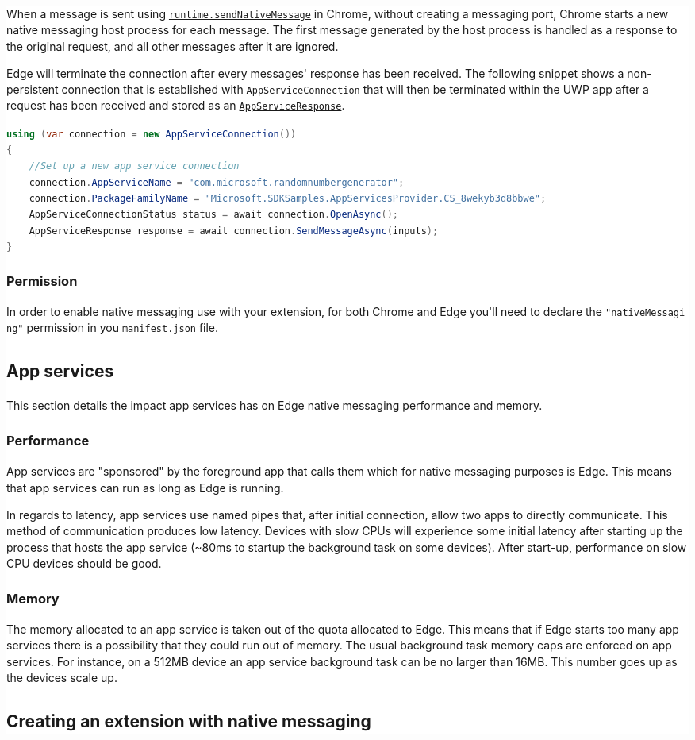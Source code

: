 When a message is sent using [`runtime.sendNativeMessage`](https://developer.mozilla.org/en-US/Add-ons/WebExtensions/API/runtime/sendNativeMessage) in Chrome, without creating a messaging port, Chrome starts a new native messaging host process for each message. The first message generated by the host process is handled as a response to the original request, and all other messages after it are ignored.

Edge will terminate the connection after every messages' response has been received. The following snippet shows a non-persistent connection that is established with `AppServiceConnection` that will then be terminated within the UWP app after a request has been received and stored as an [`AppServiceResponse`](https://msdn.microsoft.com/library/windows/apps/windows.applicationmodel.appservice.appserviceresponse).

```csharp
using (var connection = new AppServiceConnection())
{    
	//Set up a new app service connection
	connection.AppServiceName = "com.microsoft.randomnumbergenerator";
	connection.PackageFamilyName = "Microsoft.SDKSamples.AppServicesProvider.CS_8wekyb3d8bbwe";
	AppServiceConnectionStatus status = await connection.OpenAsync();
	AppServiceResponse response = await connection.SendMessageAsync(inputs);
}
```

### Permission

In order to enable native messaging use with your extension, for both Chrome and Edge you'll need to declare the `"nativeMessaging"` permission in you `manifest.json` file.


## App services
This section details the impact app services has on Edge native messaging performance and memory.

### Performance

App services are "sponsored" by the foreground app that calls them which for native messaging purposes is Edge. This means that app services can run as long as Edge is running.

In regards to latency, app services use named pipes that, after initial connection, allow two apps to directly communicate. This method of communication produces low latency. Devices with slow CPUs will experience some initial latency after starting up the process that hosts the app service (~80ms to startup the background task on some devices). After start-up, performance on slow CPU devices should be good. 


### Memory
The memory allocated to an app service is taken out of the quota allocated to Edge. This means that if Edge starts too many app services there is a possibility that they could run out of memory. The usual background task memory caps are enforced on app services. For instance, on a 512MB device an app service background task can be no larger than 16MB. This number goes up as the devices scale up.


## Creating an extension with native messaging
